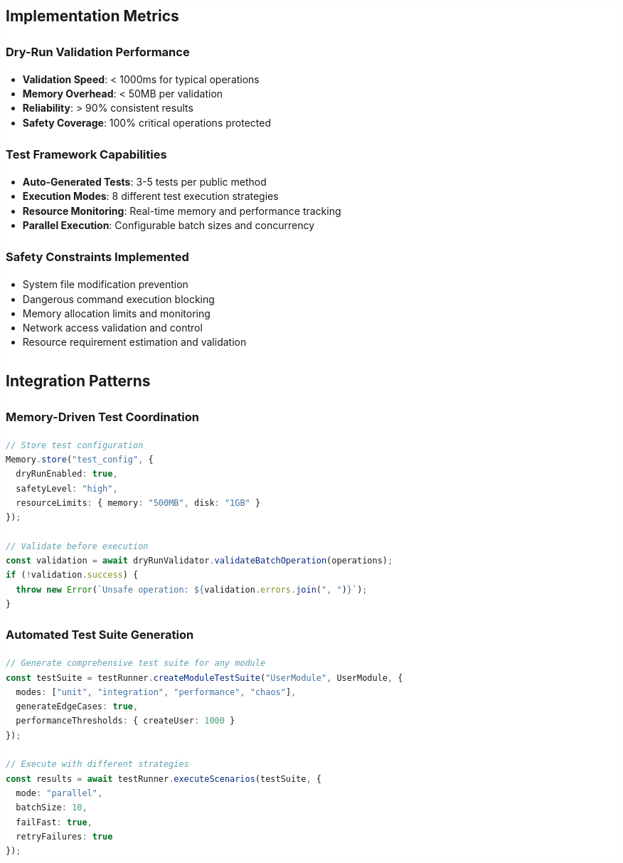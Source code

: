 ## Implementation Metrics

### Dry-Run Validation Performance
- **Validation Speed**: < 1000ms for typical operations
- **Memory Overhead**: < 50MB per validation
- **Reliability**: > 90% consistent results
- **Safety Coverage**: 100% critical operations protected

### Test Framework Capabilities
- **Auto-Generated Tests**: 3-5 tests per public method
- **Execution Modes**: 8 different test execution strategies
- **Resource Monitoring**: Real-time memory and performance tracking
- **Parallel Execution**: Configurable batch sizes and concurrency

### Safety Constraints Implemented
- System file modification prevention
- Dangerous command execution blocking
- Memory allocation limits and monitoring
- Network access validation and control
- Resource requirement estimation and validation

## Integration Patterns

### Memory-Driven Test Coordination
```typescript
// Store test configuration
Memory.store("test_config", {
  dryRunEnabled: true,
  safetyLevel: "high",
  resourceLimits: { memory: "500MB", disk: "1GB" }
});

// Validate before execution
const validation = await dryRunValidator.validateBatchOperation(operations);
if (!validation.success) {
  throw new Error(`Unsafe operation: ${validation.errors.join(", ")}`);
}
```

### Automated Test Suite Generation
```typescript
// Generate comprehensive test suite for any module
const testSuite = testRunner.createModuleTestSuite("UserModule", UserModule, {
  modes: ["unit", "integration", "performance", "chaos"],
  generateEdgeCases: true,
  performanceThresholds: { createUser: 1000 }
});

// Execute with different strategies
const results = await testRunner.executeScenarios(testSuite, {
  mode: "parallel",
  batchSize: 10,
  failFast: true,
  retryFailures: true
});
```
